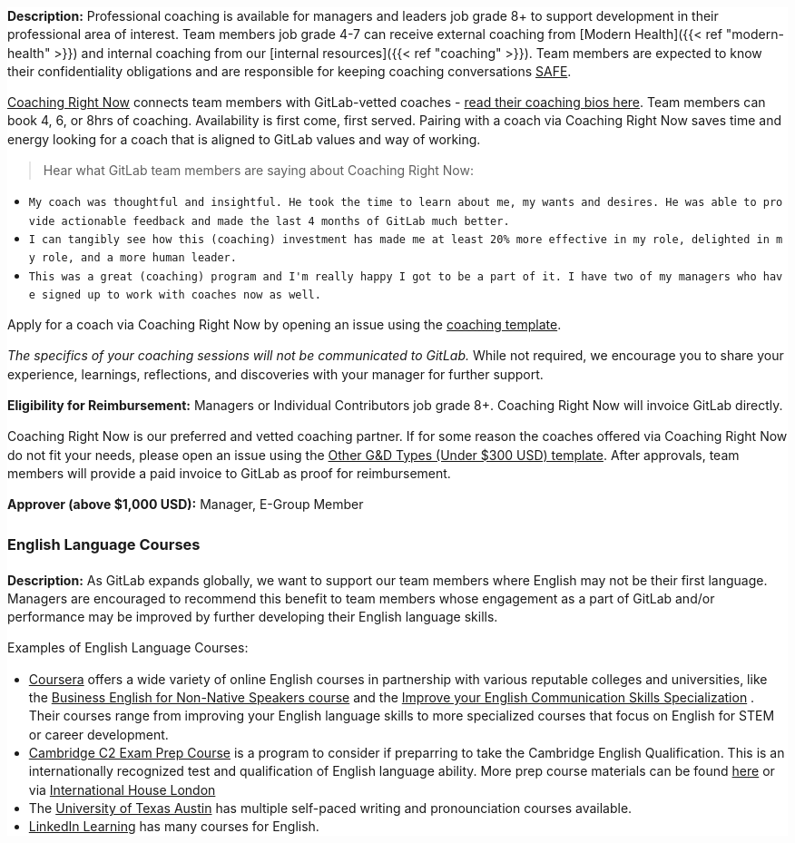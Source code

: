 **Description:** Professional coaching is available for managers and leaders job grade 8+ to support development in their professional area of interest. Team members job grade 4-7 can receive external coaching from [Modern Health]({{< ref "modern-health" >}}) and internal coaching from our [internal resources]({{< ref "coaching" >}}). Team members are expected to know their confidentiality obligations and are responsible for keeping coaching conversations [SAFE](https://about.gitlab.com/handbook/legal/safe-framework/).

[Coaching Right Now](https://docs.google.com/document/d/188H3iuIY9JwE4kmAeoLobNz-e6j-rKie/edit?usp=sharing&ouid=113211236094818760555&rtpof=true&sd=true) connects team members with GitLab-vetted coaches - [read their coaching bios here](https://drive.google.com/file/d/1ZDpDruFLECbjTbaNKvaj_VqwG4fJvRtB/view?usp=sharing). Team members can book 4, 6, or 8hrs of coaching. Availability is first come, first served. Pairing with a coach via Coaching Right Now saves time and energy looking for a coach that is aligned to GitLab values and way of working.

> Hear what GitLab team members are saying about Coaching Right Now:

- `My coach was thoughtful and insightful. He took the time to learn about me, my wants and desires. He was able to provide actionable feedback and made the last 4 months of GitLab much better.`
- `I can tangibly see how this (coaching) investment has made me at least 20% more effective in my role, delighted in my role, and a more human leader.`
- `This was a great (coaching) program and I'm really happy I got to be a part of it. I have two of my managers who have signed up to work with coaches now as well.`

Apply for a coach via Coaching Right Now by opening an issue using the [coaching template](https://gitlab.com/gitlab-com/people-group/total-rewards/-/issues/new?issuable_template=coaching).

*The specifics of your coaching sessions will not be communicated to GitLab.* While not required, we encourage you to share your experience, learnings, reflections, and discoveries with your manager for further support.

**Eligibility for Reimbursement:** Managers or Individual Contributors job grade 8+. Coaching Right Now will invoice GitLab directly.

Coaching Right Now is our preferred and vetted coaching partner. If for some reason the coaches offered via Coaching Right Now do not fit your needs, please open an issue using the [Other G&D Types (Under $300 USD) template](https://gitlab.com/gitlab-com/people-group/total-rewards/-/issues/new?issuable_template=other-GD-under). After approvals, team members will provide a paid invoice to GitLab as proof for reimbursement.

**Approver (above $1,000 USD):** Manager, E-Group Member

### English Language Courses

**Description:** As GitLab expands globally, we want to support our team members where English may not be their first language. Managers are encouraged to recommend this benefit to team members whose engagement as a part of GitLab and/or performance may be improved by further developing their English language skills.

Examples of English Language Courses:

- [Coursera](https://www.coursera.org/browse/language-learning/learning-english) offers a wide variety of online English courses in partnership with various reputable colleges and universities, like the [Business English for Non-Native Speakers course](https://www.coursera.org/specializations/business-english-speakers) and the [Improve your English Communication Skills Specialization](https://www.coursera.org/specializations/improve-english) . Their courses range from improving your English language skills to more specialized courses that focus on English for STEM or career development.
- [Cambridge C2 Exam Prep Course](https://www.kaplaninternational.com/exam-preparation-courses/cambridge-c2-exam-preparation-course) is a program to consider if preparring to take the Cambridge English Qualification. This is an internationally recognized test and qualification of English language ability. More prep course materials can be found [here](https://www.cambridgeenglish.org/exams-and-tests/proficiency/preparation/) or via [International House London](https://www.ihlondon.com/course/cambridge-c2-proficiency-online)
- The [University of Texas Austin](https://global.utexas.edu/english-language-center/programs/self-paced) has multiple self-paced writing and pronounciation courses available.
- [LinkedIn Learning](https://www.linkedin.com/learning/search?keywords=english) has many courses for English.